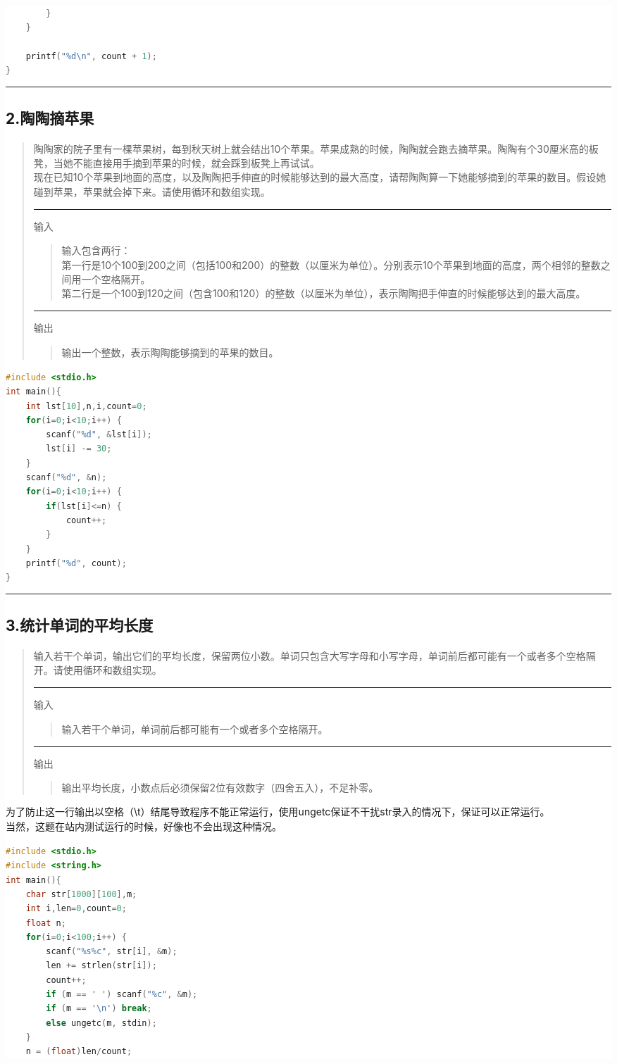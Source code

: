 ```c
	    }
    }

    printf("%d\n", count + 1);
}
```
___
## 2.陶陶摘苹果
>陶陶家的院子里有一棵苹果树，每到秋天树上就会结出10个苹果。苹果成熟的时候，陶陶就会跑去摘苹果。陶陶有个30厘米高的板凳，当她不能直接用手摘到苹果的时候，就会踩到板凳上再试试。<br>现在已知10个苹果到地面的高度，以及陶陶把手伸直的时候能够达到的最大高度，请帮陶陶算一下她能够摘到的苹果的数目。假设她碰到苹果，苹果就会掉下来。请使用循环和数组实现。
>___
>输入
>>输入包含两行：<br>第一行是10个100到200之间（包括100和200）的整数（以厘米为单位）。分别表示10个苹果到地面的高度，两个相邻的整数之间用一个空格隔开。<br>第二行是一个100到120之间（包含100和120）的整数（以厘米为单位），表示陶陶把手伸直的时候能够达到的最大高度。
>___
>输出
>>输出一个整数，表示陶陶能够摘到的苹果的数目。
```c
#include <stdio.h>
int main(){
    int lst[10],n,i,count=0;
    for(i=0;i<10;i++) {
        scanf("%d", &lst[i]);
        lst[i] -= 30;
    }
    scanf("%d", &n);
    for(i=0;i<10;i++) {
        if(lst[i]<=n) {
            count++;
        }
    }
    printf("%d", count);
}
```
___
## 3.统计单词的平均长度
>输入若干个单词，输出它们的平均长度，保留两位小数。单词只包含大写字母和小写字母，单词前后都可能有一个或者多个空格隔开。请使用循环和数组实现。
>___
>输入
>>输入若干个单词，单词前后都可能有一个或者多个空格隔开。
>___
>输出
>>输出平均长度，小数点后必须保留2位有效数字（四舍五入），不足补零。

为了防止这一行输出以空格（\t）结尾导致程序不能正常运行，使用ungetc保证不干扰str录入的情况下，保证可以正常运行。<br>当然，这题在站内测试运行的时候，好像也不会出现这种情况。
```c
#include <stdio.h>
#include <string.h>
int main(){
    char str[1000][100],m;
    int i,len=0,count=0;
    float n;
    for(i=0;i<100;i++) {
        scanf("%s%c", str[i], &m);
        len += strlen(str[i]);
        count++;
        if (m == ' ') scanf("%c", &m);
        if (m == '\n') break;
        else ungetc(m, stdin);
    }
    n = (float)len/count;
```